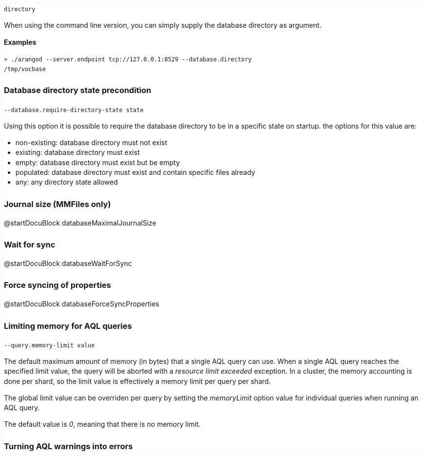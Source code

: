 `directory`

When using the command line version, you can simply supply the database
directory as argument.


**Examples**


```
> ./arangod --server.endpoint tcp://127.0.0.1:8529 --database.directory
/tmp/vocbase
```

### Database directory state precondition

`--database.require-directory-state state`
  
Using this option it is possible to require the database directory to be
in a specific state on startup. the options for this value are:
 
- non-existing: database directory must not exist
- existing: database directory must exist
- empty: database directory must exist but be empty
- populated: database directory must exist and contain specific files already
- any: any directory state allowed


### Journal size (MMFiles only)
@startDocuBlock databaseMaximalJournalSize


### Wait for sync
@startDocuBlock databaseWaitForSync


### Force syncing of properties
@startDocuBlock databaseForceSyncProperties


### Limiting memory for AQL queries

`--query.memory-limit value`

The default maximum amount of memory (in bytes) that a single AQL query can use.
When a single AQL query reaches the specified limit value, the query will be
aborted with a *resource limit exceeded* exception. In a cluster, the memory
accounting is done per shard, so the limit value is effectively a memory limit per
query per shard.

The global limit value can be overriden per query by setting the *memoryLimit* 
option value for individual queries when running an AQL query. 

The default value is *0*, meaning that there is no memory limit.


### Turning AQL warnings into errors
